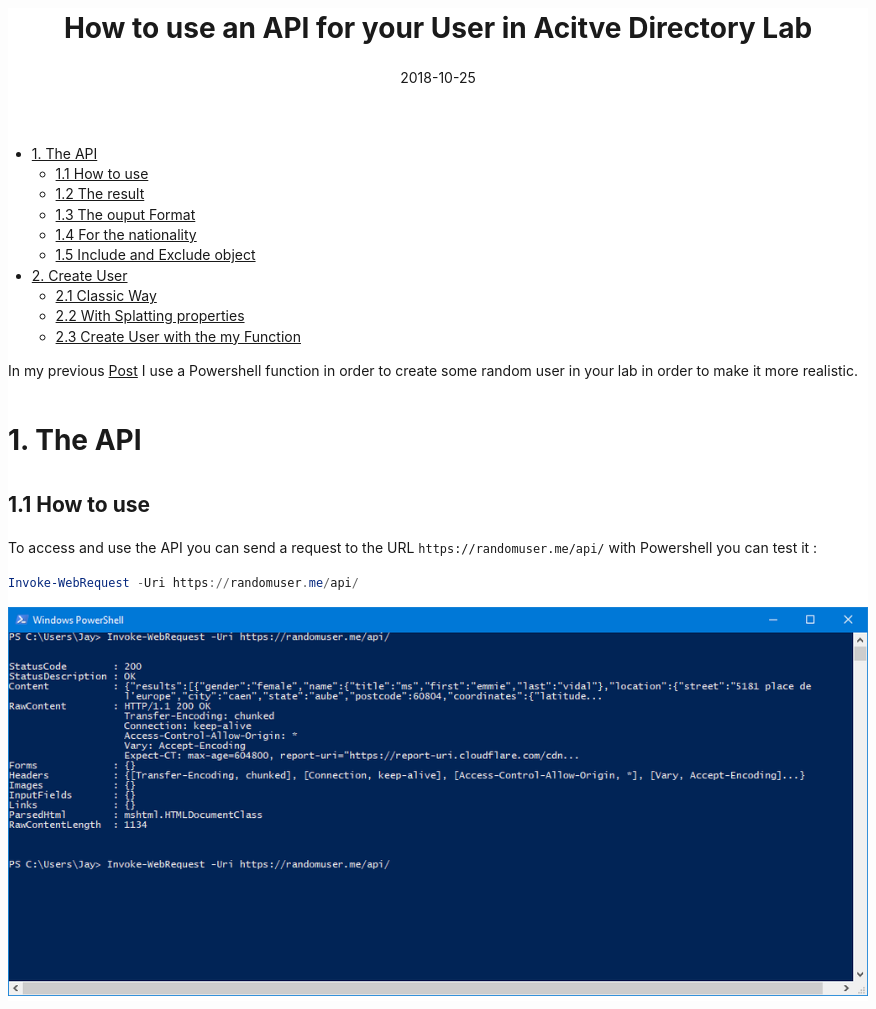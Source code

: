 ﻿---
layout: post
title: "How to use an API for your User in Acitve Directory Lab"
date: 2018-10-25
tags: [PowerShell,Lab, Active Directory ]
---


- [1.  The API](#1--the-api)
    - [1.1 How to use](#11-how-to-use)
    - [1.2 The result](#12-the-result)
    - [1.3 The ouput Format](#13-the-ouput-format)
    - [1.4 For the nationality](#14-for-the-nationality)
    - [1.5 Include and Exclude object](#15-include-and-exclude-object)
- [2.  Create User](#2--create-user)
    - [2.1 Classic Way](#21-classic-way)
    - [2.2 With Splatting properties](#22-with-splatting-properties)
    - [2.3 Create User with the my Function](#23-create-user-with-the-my-function)



In my previous [Post](https://jm2k69.github.io/2018-10-22-Active-Directory-PowerShell/) I use a Powershell function in order to create some random user in your lab in order to make it more  realistic.

# 1.  The API

## 1.1 How to use

To access and use the API you can send a request to the URL `https://randomuser.me/api/` with Powershell you can test it :

```powershell
Invoke-WebRequest -Uri https://randomuser.me/api/
```
![ComputerSection](/img/Webapi.PNG)
